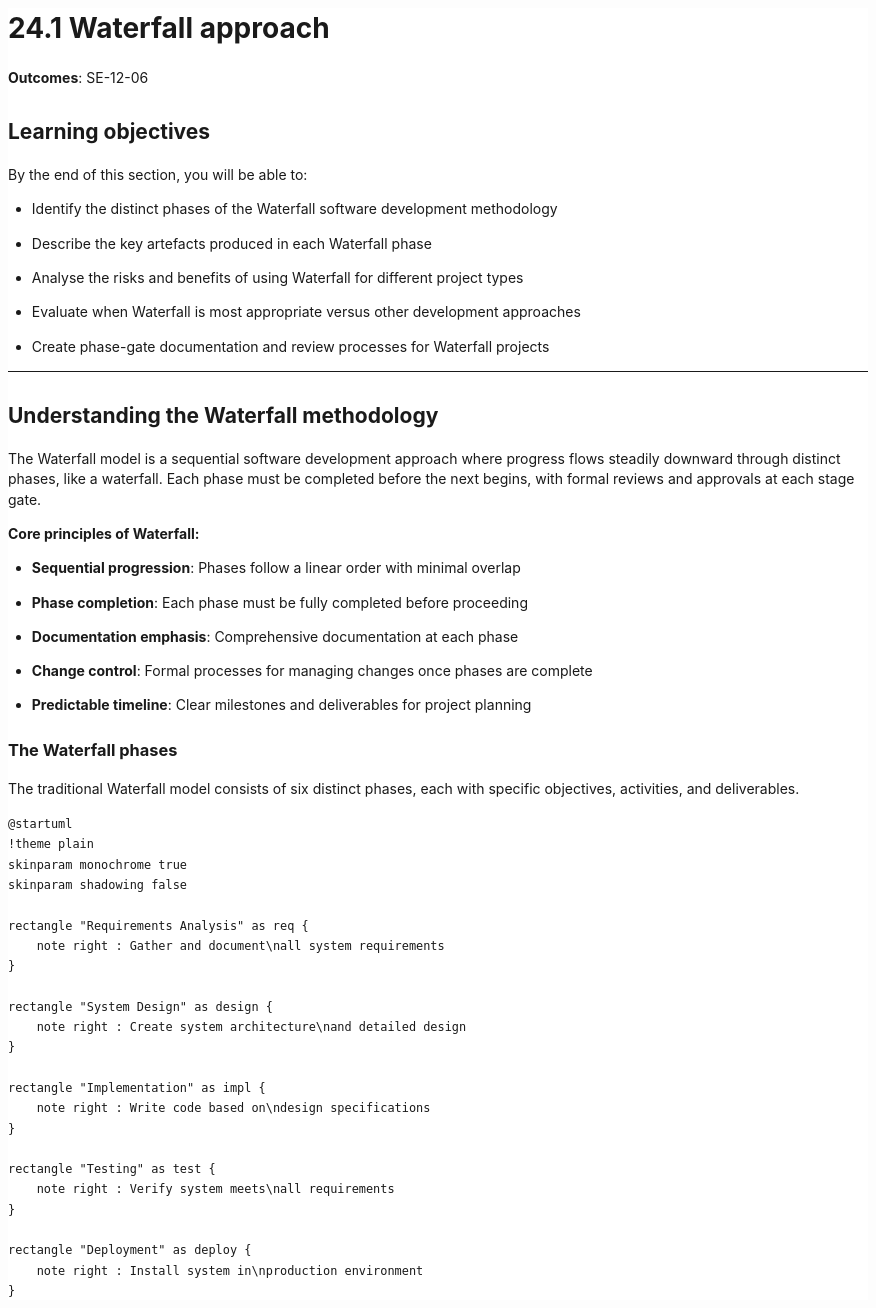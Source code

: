 # 24.1 Waterfall approach

**Outcomes**: SE-12-06

## Learning objectives

By the end of this section, you will be able to:

- Identify the distinct phases of the Waterfall software development methodology

- Describe the key artefacts produced in each Waterfall phase

- Analyse the risks and benefits of using Waterfall for different project types

- Evaluate when Waterfall is most appropriate versus other development approaches

- Create phase-gate documentation and review processes for Waterfall projects

---

## Understanding the Waterfall methodology

The Waterfall model is a sequential software development approach where progress flows steadily downward through distinct phases, like a waterfall. Each phase must be completed before the next begins, with formal reviews and approvals at each stage gate.

**Core principles of Waterfall:**

- **Sequential progression**: Phases follow a linear order with minimal overlap

- **Phase completion**: Each phase must be fully completed before proceeding

- **Documentation emphasis**: Comprehensive documentation at each phase

- **Change control**: Formal processes for managing changes once phases are complete

- **Predictable timeline**: Clear milestones and deliverables for project planning

### The Waterfall phases

The traditional Waterfall model consists of six distinct phases, each with specific objectives, activities, and deliverables.

```kroki-plantuml
@startuml
!theme plain
skinparam monochrome true
skinparam shadowing false

rectangle "Requirements Analysis" as req {
    note right : Gather and document\nall system requirements
}

rectangle "System Design" as design {
    note right : Create system architecture\nand detailed design
}

rectangle "Implementation" as impl {
    note right : Write code based on\ndesign specifications
}

rectangle "Testing" as test {
    note right : Verify system meets\nall requirements
}

rectangle "Deployment" as deploy {
    note right : Install system in\nproduction environment
}
```